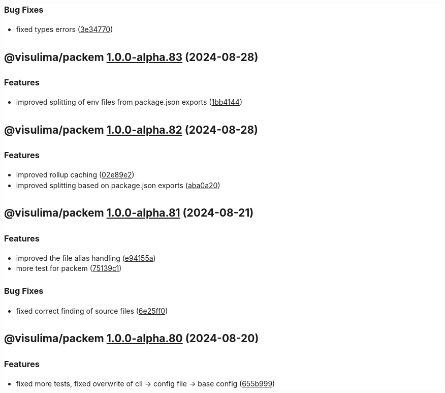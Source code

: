 ### Bug Fixes

* fixed types errors ([3e34770](https://github.com/visulima/packem/commit/3e34770652ec94d7bb796fe942d45c537349c54e))

## @visulima/packem [1.0.0-alpha.83](https://github.com/visulima/packem/compare/@visulima/packem@1.0.0-alpha.82...@visulima/packem@1.0.0-alpha.83) (2024-08-28)

### Features

* improved splitting of env files from package.json exports ([1bb4144](https://github.com/visulima/packem/commit/1bb41446c86424e8704f05e8611f594fcb095c5f))

## @visulima/packem [1.0.0-alpha.82](https://github.com/visulima/packem/compare/@visulima/packem@1.0.0-alpha.81...@visulima/packem@1.0.0-alpha.82) (2024-08-28)

### Features

* improved rollup caching ([02e89e2](https://github.com/visulima/packem/commit/02e89e204257310a089bca22a983d597666074fb))
* improved splitting based on package.json exports ([aba0a20](https://github.com/visulima/packem/commit/aba0a2058f15a4ceebdb30c8b0db31c646d0eb21))

## @visulima/packem [1.0.0-alpha.81](https://github.com/visulima/packem/compare/@visulima/packem@1.0.0-alpha.80...@visulima/packem@1.0.0-alpha.81) (2024-08-21)

### Features

* improved the file alias handling ([e94155a](https://github.com/visulima/packem/commit/e94155afd6f4d6422af773798f3e95d4edec9e8f))
* more test for packem ([75139c1](https://github.com/visulima/packem/commit/75139c1ec27c09cce82e7f56f1371417c79c17e8))

### Bug Fixes

* fixed correct finding of source files ([6e25ff0](https://github.com/visulima/packem/commit/6e25ff0b6e6a39adc66a4f27671e01c3375aeb6f))

## @visulima/packem [1.0.0-alpha.80](https://github.com/visulima/packem/compare/@visulima/packem@1.0.0-alpha.79...@visulima/packem@1.0.0-alpha.80) (2024-08-20)

### Features

* fixed more tests, fixed overwrite of cli -> config file -> base config ([655b999](https://github.com/visulima/packem/commit/655b99937221defc50c28ba1eea511ccd6ce0c90))
